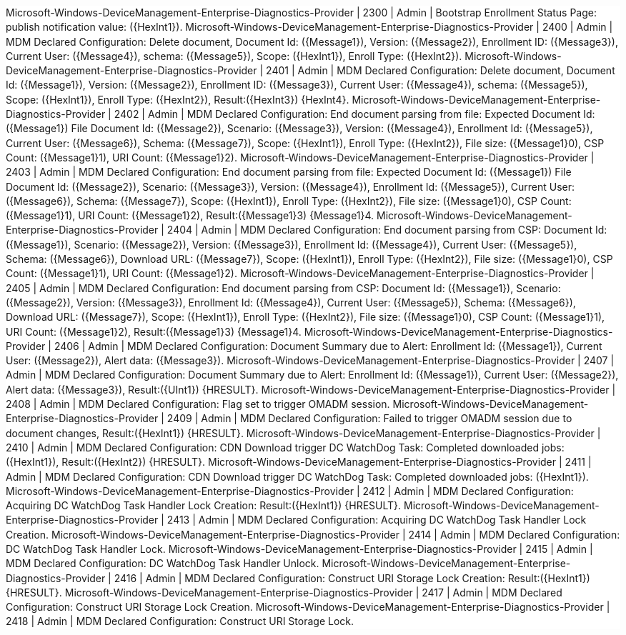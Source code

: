 Microsoft-Windows-DeviceManagement-Enterprise-Diagnostics-Provider  |  2300      |  Admin    |  Bootstrap Enrollment Status Page: publish notification value: ({HexInt1}).
Microsoft-Windows-DeviceManagement-Enterprise-Diagnostics-Provider  |  2400      |  Admin    |  MDM Declared Configuration: Delete document, Document Id: ({Message1}), Version: ({Message2}), Enrollment ID: ({Message3}), Current User: ({Message4}), schema: ({Message5}), Scope: ({HexInt1}), Enroll Type: ({HexInt2}).
Microsoft-Windows-DeviceManagement-Enterprise-Diagnostics-Provider  |  2401      |  Admin    |  MDM Declared Configuration: Delete document, Document Id: ({Message1}), Version: ({Message2}), Enrollment ID: ({Message3}), Current User: ({Message4}), schema: ({Message5}), Scope: ({HexInt1}), Enroll Type: ({HexInt2}), Result:({HexInt3}) {HexInt4}.
Microsoft-Windows-DeviceManagement-Enterprise-Diagnostics-Provider  |  2402      |  Admin    |  MDM Declared Configuration: End document parsing from file: Expected Document Id: ({Message1}) File Document Id: ({Message2}), Scenario: ({Message3}), Version: ({Message4}), Enrollment Id: ({Message5}), Current User: ({Message6}), Schema: ({Message7}), Scope: ({HexInt1}), Enroll Type: ({HexInt2}), File size: ({Message1}0), CSP Count: ({Message1}1), URI Count: ({Message1}2).
Microsoft-Windows-DeviceManagement-Enterprise-Diagnostics-Provider  |  2403      |  Admin    |  MDM Declared Configuration: End document parsing from file: Expected Document Id: ({Message1}) File Document Id: ({Message2}), Scenario: ({Message3}), Version: ({Message4}), Enrollment Id: ({Message5}), Current User: ({Message6}), Schema: ({Message7}), Scope: ({HexInt1}), Enroll Type: ({HexInt2}), File size: ({Message1}0), CSP Count: ({Message1}1), URI Count: ({Message1}2), Result:({Message1}3) {Message1}4.
Microsoft-Windows-DeviceManagement-Enterprise-Diagnostics-Provider  |  2404      |  Admin    |  MDM Declared Configuration: End document parsing from CSP: Document Id: ({Message1}), Scenario: ({Message2}), Version: ({Message3}), Enrollment Id: ({Message4}), Current User: ({Message5}), Schema: ({Message6}), Download URL: ({Message7}), Scope: ({HexInt1}), Enroll Type: ({HexInt2}), File size: ({Message1}0), CSP Count: ({Message1}1), URI Count: ({Message1}2).
Microsoft-Windows-DeviceManagement-Enterprise-Diagnostics-Provider  |  2405      |  Admin    |  MDM Declared Configuration: End document parsing from CSP: Document Id: ({Message1}), Scenario: ({Message2}), Version: ({Message3}), Enrollment Id: ({Message4}), Current User: ({Message5}), Schema: ({Message6}), Download URL: ({Message7}), Scope: ({HexInt1}), Enroll Type: ({HexInt2}), File size: ({Message1}0), CSP Count: ({Message1}1), URI Count: ({Message1}2), Result:({Message1}3) {Message1}4.
Microsoft-Windows-DeviceManagement-Enterprise-Diagnostics-Provider  |  2406      |  Admin    |  MDM Declared Configuration: Document Summary due to Alert: Enrollment Id: ({Message1}), Current User: ({Message2}), Alert data: ({Message3}).
Microsoft-Windows-DeviceManagement-Enterprise-Diagnostics-Provider  |  2407      |  Admin    |  MDM Declared Configuration: Document Summary due to Alert: Enrollment Id: ({Message1}), Current User: ({Message2}), Alert data: ({Message3}), Result:({UInt1}) {HRESULT}.
Microsoft-Windows-DeviceManagement-Enterprise-Diagnostics-Provider  |  2408      |  Admin    |  MDM Declared Configuration: Flag set to trigger OMADM session.
Microsoft-Windows-DeviceManagement-Enterprise-Diagnostics-Provider  |  2409      |  Admin    |  MDM Declared Configuration: Failed to trigger OMADM session due to document changes, Result:({HexInt1}) {HRESULT}.
Microsoft-Windows-DeviceManagement-Enterprise-Diagnostics-Provider  |  2410      |  Admin    |  MDM Declared Configuration: CDN Download trigger DC WatchDog Task: Completed downloaded jobs: ({HexInt1}), Result:({HexInt2}) {HRESULT}.
Microsoft-Windows-DeviceManagement-Enterprise-Diagnostics-Provider  |  2411      |  Admin    |  MDM Declared Configuration: CDN Download trigger DC WatchDog Task: Completed downloaded jobs: ({HexInt1}).
Microsoft-Windows-DeviceManagement-Enterprise-Diagnostics-Provider  |  2412      |  Admin    |  MDM Declared Configuration: Acquiring DC WatchDog Task Handler Lock Creation: Result:({HexInt1}) {HRESULT}.
Microsoft-Windows-DeviceManagement-Enterprise-Diagnostics-Provider  |  2413      |  Admin    |  MDM Declared Configuration: Acquiring DC WatchDog Task Handler Lock Creation.
Microsoft-Windows-DeviceManagement-Enterprise-Diagnostics-Provider  |  2414      |  Admin    |  MDM Declared Configuration: DC WatchDog Task Handler Lock.
Microsoft-Windows-DeviceManagement-Enterprise-Diagnostics-Provider  |  2415      |  Admin    |  MDM Declared Configuration: DC WatchDog Task Handler Unlock.
Microsoft-Windows-DeviceManagement-Enterprise-Diagnostics-Provider  |  2416      |  Admin    |  MDM Declared Configuration: Construct URI Storage Lock Creation: Result:({HexInt1}) {HRESULT}.
Microsoft-Windows-DeviceManagement-Enterprise-Diagnostics-Provider  |  2417      |  Admin    |  MDM Declared Configuration: Construct URI Storage Lock Creation.
Microsoft-Windows-DeviceManagement-Enterprise-Diagnostics-Provider  |  2418      |  Admin    |  MDM Declared Configuration: Construct URI Storage Lock.